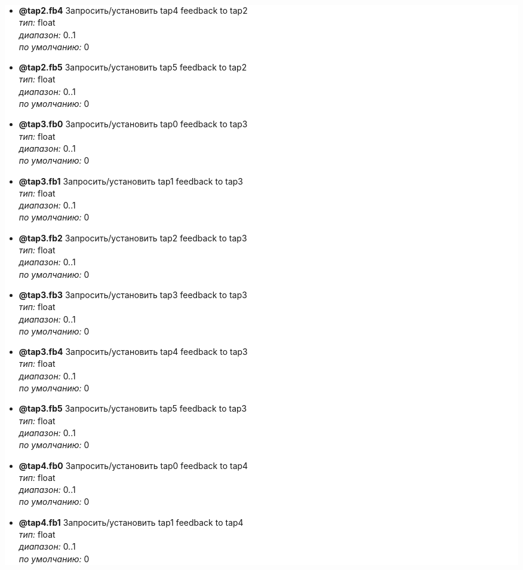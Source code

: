 * **@tap2.fb4** 
Запросить/установить tap4 feedback to tap2<br>
_тип:_ float<br>
_диапазон:_ 0..1<br>
_по умолчанию:_ 0<br>

* **@tap2.fb5** 
Запросить/установить tap5 feedback to tap2<br>
_тип:_ float<br>
_диапазон:_ 0..1<br>
_по умолчанию:_ 0<br>

* **@tap3.fb0** 
Запросить/установить tap0 feedback to tap3<br>
_тип:_ float<br>
_диапазон:_ 0..1<br>
_по умолчанию:_ 0<br>

* **@tap3.fb1** 
Запросить/установить tap1 feedback to tap3<br>
_тип:_ float<br>
_диапазон:_ 0..1<br>
_по умолчанию:_ 0<br>

* **@tap3.fb2** 
Запросить/установить tap2 feedback to tap3<br>
_тип:_ float<br>
_диапазон:_ 0..1<br>
_по умолчанию:_ 0<br>

* **@tap3.fb3** 
Запросить/установить tap3 feedback to tap3<br>
_тип:_ float<br>
_диапазон:_ 0..1<br>
_по умолчанию:_ 0<br>

* **@tap3.fb4** 
Запросить/установить tap4 feedback to tap3<br>
_тип:_ float<br>
_диапазон:_ 0..1<br>
_по умолчанию:_ 0<br>

* **@tap3.fb5** 
Запросить/установить tap5 feedback to tap3<br>
_тип:_ float<br>
_диапазон:_ 0..1<br>
_по умолчанию:_ 0<br>

* **@tap4.fb0** 
Запросить/установить tap0 feedback to tap4<br>
_тип:_ float<br>
_диапазон:_ 0..1<br>
_по умолчанию:_ 0<br>

* **@tap4.fb1** 
Запросить/установить tap1 feedback to tap4<br>
_тип:_ float<br>
_диапазон:_ 0..1<br>
_по умолчанию:_ 0<br>
